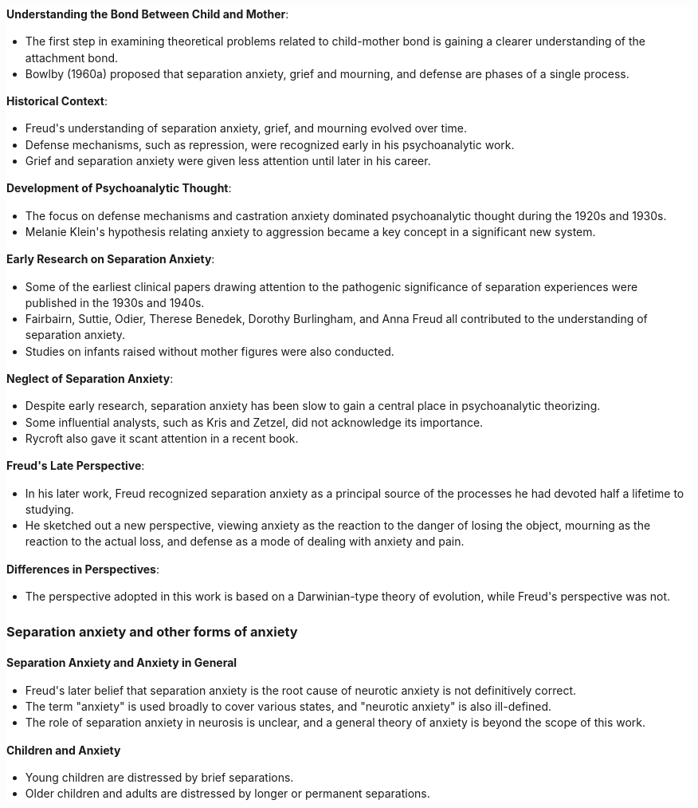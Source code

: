 **Understanding the Bond Between Child and Mother**:
* The first step in examining theoretical problems related to child-mother bond is gaining a clearer understanding of the attachment bond.
* Bowlby (1960a) proposed that separation anxiety, grief and mourning, and defense are phases of a single process.

**Historical Context**:
* Freud's understanding of separation anxiety, grief, and mourning evolved over time.
* Defense mechanisms, such as repression, were recognized early in his psychoanalytic work.
* Grief and separation anxiety were given less attention until later in his career.

**Development of Psychoanalytic Thought**:
* The focus on defense mechanisms and castration anxiety dominated psychoanalytic thought during the 1920s and 1930s.
* Melanie Klein's hypothesis relating anxiety to aggression became a key concept in a significant new system.

**Early Research on Separation Anxiety**:
* Some of the earliest clinical papers drawing attention to the pathogenic significance of separation experiences were published in the 1930s and 1940s.
* Fairbairn, Suttie, Odier, Therese Benedek, Dorothy Burlingham, and Anna Freud all contributed to the understanding of separation anxiety.
* Studies on infants raised without mother figures were also conducted.

**Neglect of Separation Anxiety**:
* Despite early research, separation anxiety has been slow to gain a central place in psychoanalytic theorizing.
* Some influential analysts, such as Kris and Zetzel, did not acknowledge its importance.
* Rycroft also gave it scant attention in a recent book.

**Freud's Late Perspective**:
* In his later work, Freud recognized separation anxiety as a principal source of the processes he had devoted half a lifetime to studying.
* He sketched out a new perspective, viewing anxiety as the reaction to the danger of losing the object, mourning as the reaction to the actual loss, and defense as a mode of dealing with anxiety and pain.

**Differences in Perspectives**:
* The perspective adopted in this work is based on a Darwinian-type theory of evolution, while Freud's perspective was not.

### Separation anxiety and other forms of anxiety

**Separation Anxiety and Anxiety in General**
- Freud's later belief that separation anxiety is the root cause of neurotic anxiety is not definitively correct.
- The term "anxiety" is used broadly to cover various states, and "neurotic anxiety" is also ill-defined.
- The role of separation anxiety in neurosis is unclear, and a general theory of anxiety is beyond the scope of this work.

**Children and Anxiety**
- Young children are distressed by brief separations.
- Older children and adults are distressed by longer or permanent separations.
